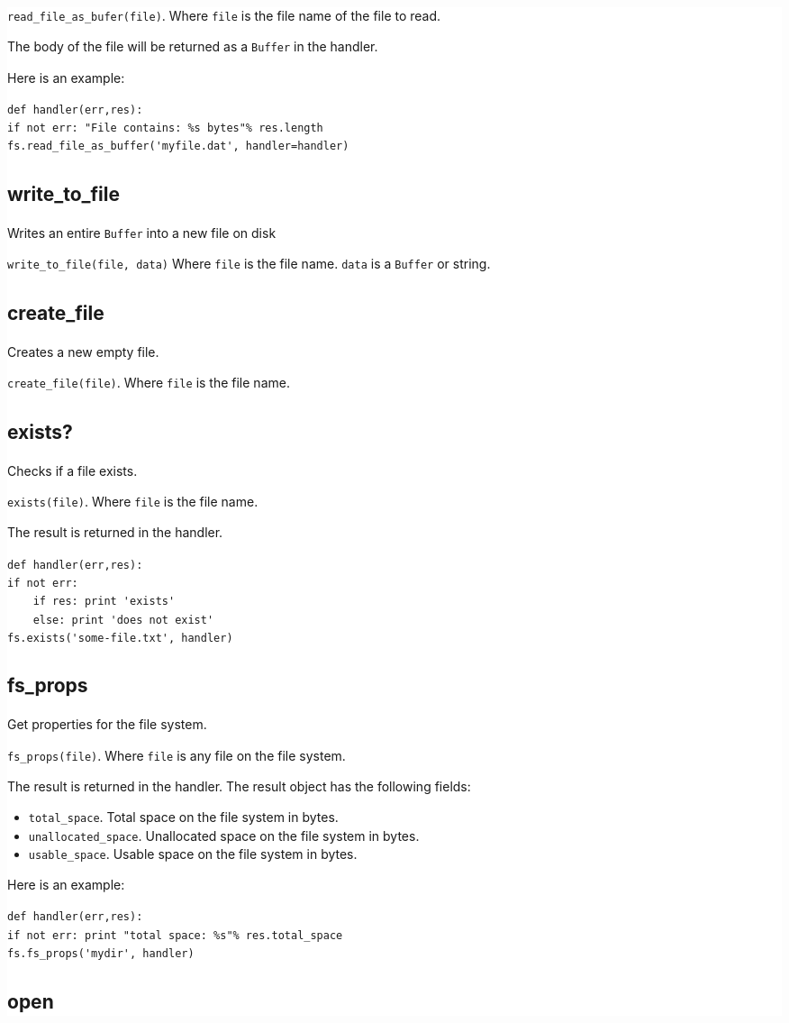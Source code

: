 `read_file_as_bufer(file)`. Where `file` is the file name of the file to read.

The body of the file will be returned as a `Buffer` in the handler.

Here is an example:
	
    def handler(err,res):
	if not err: "File contains: %s bytes"% res.length
    fs.read_file_as_buffer('myfile.dat', handler=handler)

## write_to_file

Writes an entire `Buffer` into a new file on disk

`write_to_file(file, data)` Where `file` is the file name. `data` is a `Buffer` or string.

## create_file

Creates a new empty file.

`create_file(file)`. Where `file` is the file name.

## exists?

Checks if a file exists.

`exists(file)`. Where `file` is the file name.

The result is returned in the handler.
	
    def handler(err,res):
	if not err:
	    if res: print 'exists'
	    else: print 'does not exist'
    fs.exists('some-file.txt', handler)

## fs_props

Get properties for the file system.

`fs_props(file)`. Where `file` is any file on the file system.

The result is returned in the handler. The result object has the following fields:

* `total_space`. Total space on the file system in bytes.
* `unallocated_space`. Unallocated space on the file system in bytes.
* `usable_space`. Usable space on the file system in bytes.

Here is an example:

    def handler(err,res):
	if not err: print "total space: %s"% res.total_space
    fs.fs_props('mydir', handler)

## open
